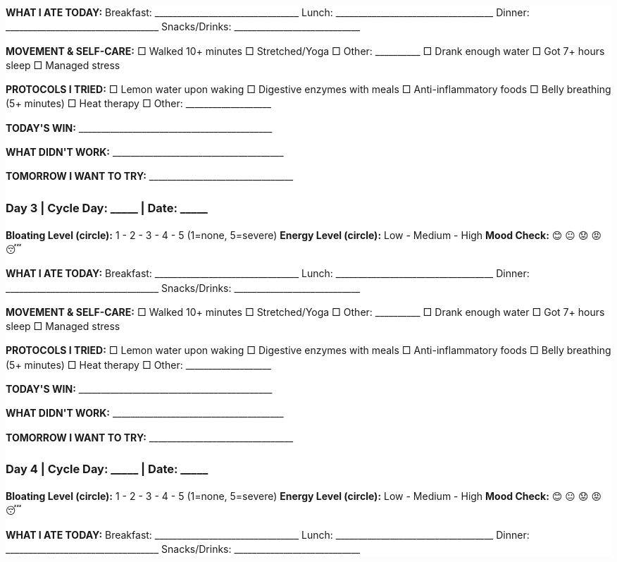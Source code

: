 **WHAT I ATE TODAY:**
Breakfast: ________________________________
Lunch: ___________________________________
Dinner: __________________________________
Snacks/Drinks: ____________________________

**MOVEMENT & SELF-CARE:**
□ Walked 10+ minutes    □ Stretched/Yoga    □ Other: __________
□ Drank enough water    □ Got 7+ hours sleep □ Managed stress

**PROTOCOLS I TRIED:**
□ Lemon water upon waking    □ Digestive enzymes with meals
□ Anti-inflammatory foods    □ Belly breathing (5+ minutes)
□ Heat therapy              □ Other: ___________________

**TODAY'S WIN:** ___________________________________________

**WHAT DIDN'T WORK:** ______________________________________

**TOMORROW I WANT TO TRY:** ________________________________

### Day 3 | Cycle Day: _____ | Date: _____
**Bloating Level (circle):** 1 - 2 - 3 - 4 - 5 (1=none, 5=severe)
**Energy Level (circle):** Low - Medium - High
**Mood Check:** 😊 😐 😟 😡 😴

**WHAT I ATE TODAY:**
Breakfast: ________________________________
Lunch: ___________________________________
Dinner: __________________________________
Snacks/Drinks: ____________________________

**MOVEMENT & SELF-CARE:**
□ Walked 10+ minutes    □ Stretched/Yoga    □ Other: __________
□ Drank enough water    □ Got 7+ hours sleep □ Managed stress

**PROTOCOLS I TRIED:**
□ Lemon water upon waking    □ Digestive enzymes with meals
□ Anti-inflammatory foods    □ Belly breathing (5+ minutes)
□ Heat therapy              □ Other: ___________________

**TODAY'S WIN:** ___________________________________________

**WHAT DIDN'T WORK:** ______________________________________

**TOMORROW I WANT TO TRY:** ________________________________

### Day 4 | Cycle Day: _____ | Date: _____
**Bloating Level (circle):** 1 - 2 - 3 - 4 - 5 (1=none, 5=severe)
**Energy Level (circle):** Low - Medium - High
**Mood Check:** 😊 😐 😟 😡 😴

**WHAT I ATE TODAY:**
Breakfast: ________________________________
Lunch: ___________________________________
Dinner: __________________________________
Snacks/Drinks: ____________________________
